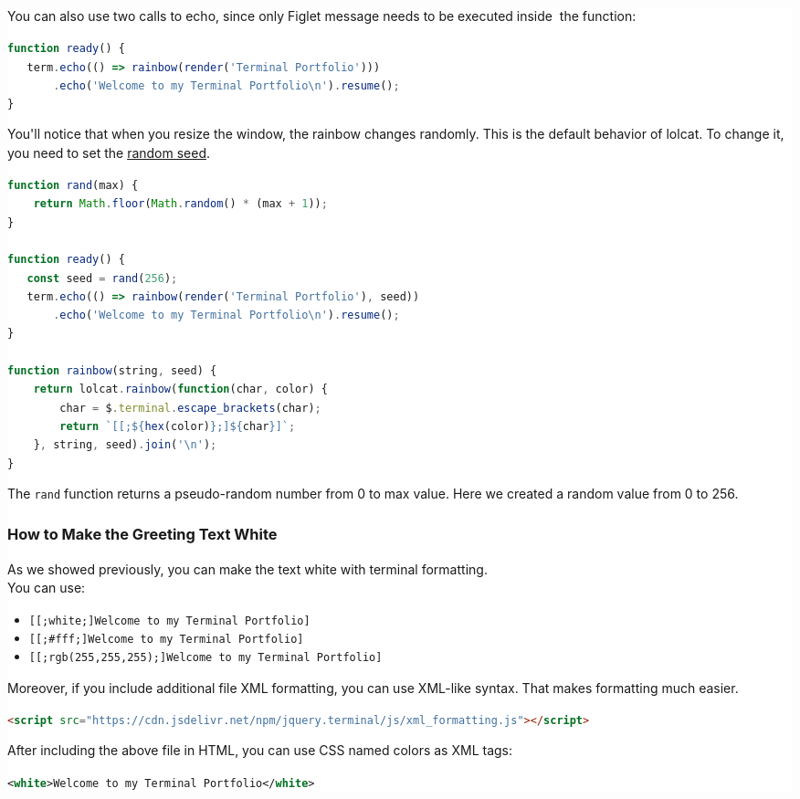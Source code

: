 You can also use two calls to echo, since only Figlet message needs to be executed inside  the function:

```javascript
function ready() {
   term.echo(() => rainbow(render('Terminal Portfolio')))
       .echo('Welcome to my Terminal Portfolio\n').resume();
}
```

You'll notice that when you resize the window, the rainbow changes randomly. This is the default behavior of lolcat. To change it, you need to set the [random seed][39].

```javascript
function rand(max) {
    return Math.floor(Math.random() * (max + 1));
}

function ready() {
   const seed = rand(256);
   term.echo(() => rainbow(render('Terminal Portfolio'), seed))
       .echo('Welcome to my Terminal Portfolio\n').resume();
}

function rainbow(string, seed) {
    return lolcat.rainbow(function(char, color) {
        char = $.terminal.escape_brackets(char);
        return `[[;${hex(color)};]${char}]`;
    }, string, seed).join('\n');
}
```

The `rand` function returns a pseudo-random number from 0 to max value. Here we created a random value from 0 to 256.

### How to Make the Greeting Text White

As we showed previously, you can make the text white with terminal formatting.  
You can use:

-   `[[;white;]Welcome to my Terminal Portfolio]`
-   `[[;#fff;]Welcome to my Terminal Portfolio]`
-   `[[;rgb(255,255,255);]Welcome to my Terminal Portfolio]`

Moreover, if you include additional file XML formatting, you can use XML-like syntax. That makes formatting much easier.

```html
<script src="https://cdn.jsdelivr.net/npm/jquery.terminal/js/xml_formatting.js"></script>
```

After including the above file in HTML, you can use CSS named colors as XML tags:

```xml
<white>Welcome to my Terminal Portfolio</white>
```


[1]: /news/tag/terminal/
[2]: /news/author/jcubic/
[3]: https://terminal.jcubic.pl/
[4]: https://itnext.io/how-to-create-interactive-terminal-like-website-888bb0972288
[5]: #table-of-contents
[6]: #what-is-the-terminal
[7]: #what-is-jquery-terminal
[8]: #base-html-file
[9]: #how-to-initialize-the-terminal
[10]: #greetings
[11]: #line-gaps
[12]: #how-to-add-colors-to-ascii-art
[13]: #terminal-formatting
[14]: #how-to-use-the-lolcat-library
[15]: #rainbow-ascii-art-greetings
[16]: #how-to-make-the-greeting-text-white
[17]: #how-to-make-your-first-command
[18]: #default-commands
[19]: #how-to-make-help-commands-executable
[20]: #syntax-highlighting
[21]: #tab-completion
[22]: #how-to-add-shell-commands
[23]: #how-to-improve-completion
[24]: #typing-animation-command
[25]: #credits-command
[26]: #prefilled-commands
[27]: #what-next
[28]: https://en.wikipedia.org/wiki/Punched_card
[29]: https://www.freecodecamp.org/news/command-line-for-beginners/
[30]: https://en.wikipedia.org/wiki/JQuery
[31]: https://github.com/jcubic/jquery.terminal/wiki/Getting-Started#creating-the-interpreter
[32]: https://en.wikipedia.org/wiki/ASCII_art
[33]: https://en.wikipedia.org/wiki/FIGlet
[34]: https://www.npmjs.com/package/figlet
[35]: https://patorjk.com/software/taag/
[36]: https://en.wikipedia.org/wiki/ANSI_art
[37]: https://www.npmjs.com/package/isomorphic-lolcat
[38]: https://github.com/jcubic/jquery.terminal/wiki/Formatting-and-Syntax-Highlighting
[39]: https://en.wikipedia.org/wiki/Random_seed
[40]: https://github.com/jcubic/jquery.terminal/wiki/Formatting-and-Syntax-Highlighting#extension-xml-formatter
[41]: https://developer.mozilla.org/en-US/docs/Web/JavaScript/Reference/Global_Objects/Intl/ListFormat
[42]: https://en.wikipedia.org/wiki/Affordance
[43]: https://developer.mozilla.org/en-US/docs/Web/API/EventTarget/addEventListener
[44]: https://developer.mozilla.org/en-US/docs/Web/JavaScript/Reference/Global_Objects/String/replace
[45]: https://jokeapi.dev/
[46]: https://github.com/jcubic/jquery.terminal/wiki/Typing-Animation
[47]: https://github.com/jcubic/jquery.terminal/wiki/Typing-Animation#sequence-of-animations
[48]: https://www.freecodecamp.org/news/javascript-promises-explained/
[49]: https://en.wikipedia.org/wiki/Ajax_(programming)
[50]: https://codepen.io/jcubic/full/ZEZPWRY
[51]: https://codepen.io/collection/LPjoaW
[52]: https://codepen.io/jcubic/pen/BwBYOZ
[53]: https://terminal.jcubic.pl/examples.php
[54]: https://terminal.jcubic.pl/404
[55]: https://fake.terminal.jcubic.pl/
[56]: https://stackoverflow.com/questions/tagged/jquery-terminal
[57]: https://support.jcubic.pl/
[58]: https://jakub.jankiewicz.org/
[59]: https://twitter.com/jcubic
[60]: https://www.linkedin.com/in/jakubjankiewicz/
[61]: /news/author/jcubic/
[62]: https://www.freecodecamp.org/learn/